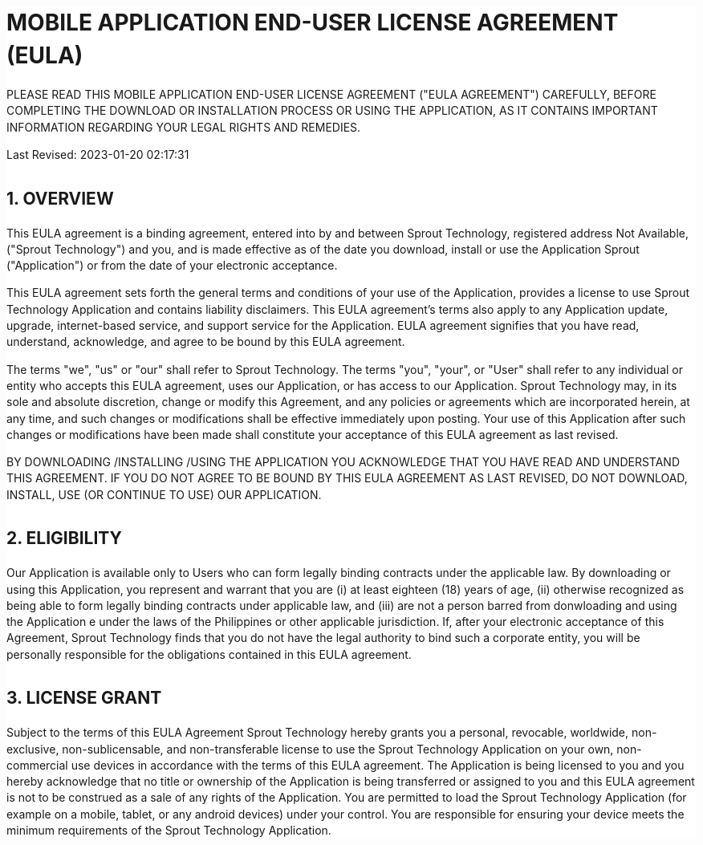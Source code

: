 # MOBILE APPLICATION END-USER LICENSE AGREEMENT (EULA)

PLEASE READ THIS MOBILE APPLICATION END-USER LICENSE AGREEMENT ("EULA AGREEMENT") CAREFULLY, BEFORE COMPLETING THE DOWNLOAD OR INSTALLATION PROCESS OR USING THE APPLICATION, AS IT CONTAINS IMPORTANT INFORMATION REGARDING YOUR LEGAL RIGHTS AND REMEDIES.

Last Revised: 2023-01-20 02:17:31

## 1. OVERVIEW

This EULA agreement is a binding agreement, entered into by and between Sprout Technology, registered address Not Available,  ("Sprout Technology") and you, and is made effective as of the date you download, install or use the Application Sprout ("Application") or from the date of your electronic acceptance.

This EULA agreement sets forth the general terms and conditions of your use of the Application, provides a license to use Sprout Technology Application and contains liability disclaimers. This EULA agreement’s terms also apply to any Application update, upgrade, internet-based service, and support service for the Application. EULA agreement signifies that you have read, understand, acknowledge, and agree to be bound by this EULA agreement.

The terms "we", "us" or "our" shall refer to Sprout Technology. The terms "you", "your", or "User" shall refer to any individual or entity who accepts this EULA agreement, uses our Application, or has access to our Application.
Sprout Technology may, in its sole and absolute discretion, change or modify this Agreement, and any policies or agreements which are incorporated herein, at any time, and such changes or modifications shall be effective immediately upon posting. Your use of this Application after such changes or modifications have been made shall constitute your acceptance of this EULA agreement as last revised.


BY DOWNLOADING /INSTALLING /USING THE APPLICATION YOU  ACKNOWLEDGE THAT YOU HAVE READ AND UNDERSTAND THIS AGREEMENT. IF YOU DO NOT AGREE TO BE BOUND BY THIS EULA AGREEMENT AS LAST REVISED, DO NOT DOWNLOAD, INSTALL, USE (OR CONTINUE TO USE) OUR APPLICATION.

## 2. ELIGIBILITY

Our Application is available only to Users who can form legally binding contracts under the applicable law. By downloading or using this Application, you represent and warrant that you are (i) at least eighteen (18) years of age, (ii) otherwise recognized as being able to form legally binding contracts under applicable law, and (iii) are not a person barred from donwloading and using the Application e under the laws of the Philippines or other applicable jurisdiction. If, after your electronic acceptance of this Agreement, Sprout Technology finds that you do not have the legal authority to bind such a corporate entity, you will be personally responsible for the obligations contained in this EULA agreement.

## 3. LICENSE GRANT

Subject to the terms of this EULA Agreement Sprout Technology hereby grants you a personal, revocable, worldwide, non-exclusive, non-sublicensable, and non-transferable license to use the Sprout Technology Application on your own, non-commercial use devices in accordance with the terms of this EULA agreement. The Application is being licensed to you and you hereby acknowledge that no title or ownership of the Application is being transferred or assigned to you and this EULA agreement is not to be construed as a sale of any rights of the Application.
You are permitted to load the Sprout Technology Application (for example on a mobile, tablet, or any android devices) under your control. You are responsible for ensuring your device meets the minimum requirements of the Sprout Technology Application.
